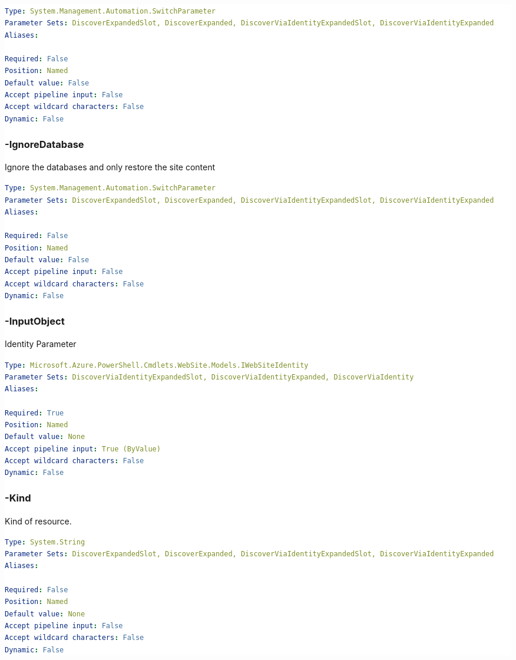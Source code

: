 ```yaml
Type: System.Management.Automation.SwitchParameter
Parameter Sets: DiscoverExpandedSlot, DiscoverExpanded, DiscoverViaIdentityExpandedSlot, DiscoverViaIdentityExpanded
Aliases:

Required: False
Position: Named
Default value: False
Accept pipeline input: False
Accept wildcard characters: False
Dynamic: False
```

### -IgnoreDatabase
Ignore the databases and only restore the site content

```yaml
Type: System.Management.Automation.SwitchParameter
Parameter Sets: DiscoverExpandedSlot, DiscoverExpanded, DiscoverViaIdentityExpandedSlot, DiscoverViaIdentityExpanded
Aliases:

Required: False
Position: Named
Default value: False
Accept pipeline input: False
Accept wildcard characters: False
Dynamic: False
```

### -InputObject
Identity Parameter

```yaml
Type: Microsoft.Azure.PowerShell.Cmdlets.WebSite.Models.IWebSiteIdentity
Parameter Sets: DiscoverViaIdentityExpandedSlot, DiscoverViaIdentityExpanded, DiscoverViaIdentity
Aliases:

Required: True
Position: Named
Default value: None
Accept pipeline input: True (ByValue)
Accept wildcard characters: False
Dynamic: False
```

### -Kind
Kind of resource.

```yaml
Type: System.String
Parameter Sets: DiscoverExpandedSlot, DiscoverExpanded, DiscoverViaIdentityExpandedSlot, DiscoverViaIdentityExpanded
Aliases:

Required: False
Position: Named
Default value: None
Accept pipeline input: False
Accept wildcard characters: False
Dynamic: False
```
